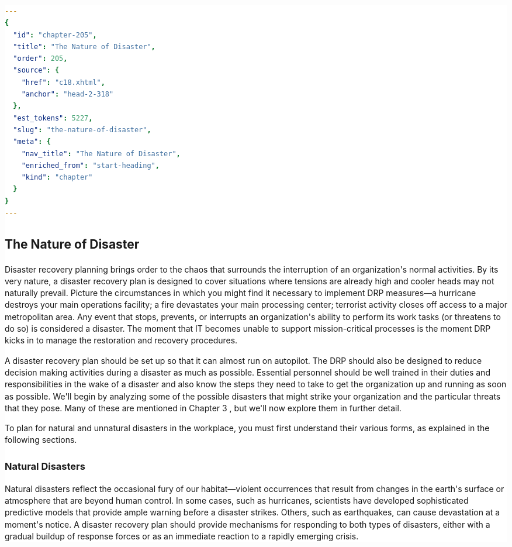 ```yaml
---
{
  "id": "chapter-205",
  "title": "The Nature of Disaster",
  "order": 205,
  "source": {
    "href": "c18.xhtml",
    "anchor": "head-2-318"
  },
  "est_tokens": 5227,
  "slug": "the-nature-of-disaster",
  "meta": {
    "nav_title": "The Nature of Disaster",
    "enriched_from": "start-heading",
    "kind": "chapter"
  }
}
---
```

## The Nature of Disaster

Disaster recovery planning brings order to the chaos that surrounds the interruption of an organization's normal activities. By its very nature, a disaster recovery plan is designed to cover situations where tensions are already high and cooler heads may not naturally prevail. Picture the circumstances in which you might find it necessary to implement DRP measures—a hurricane destroys your main operations facility; a fire devastates your main processing center; terrorist activity closes off access to a major metropolitan area. Any event that stops, prevents, or interrupts an organization's ability to perform its work tasks (or threatens to do so) is considered a disaster. The moment that IT becomes unable to support mission-critical processes is the moment DRP kicks in to manage the restoration and recovery procedures.

A disaster recovery plan should be set up so that it can almost run on autopilot. The DRP should also be designed to reduce decision making activities during a disaster as much as possible. Essential personnel should be well trained in their duties and responsibilities in the wake of a disaster and also know the steps they need to take to get the organization up and running as soon as possible. We'll begin by analyzing some of the possible disasters that might strike your organization and the particular threats that they pose. Many of these are mentioned in Chapter 3 , but we'll now explore them in further detail.

To plan for natural and unnatural disasters in the workplace, you must first understand their various forms, as explained in the following sections.

### Natural Disasters

Natural disasters reflect the occasional fury of our habitat—violent occurrences that result from changes in the earth's surface or atmosphere that are beyond human control. In some cases, such as hurricanes, scientists have developed sophisticated predictive models that provide ample warning before a disaster strikes. Others, such as earthquakes, can cause devastation at a moment's notice. A disaster recovery plan should provide mechanisms for responding to both types of disasters, either with a gradual buildup of response forces or as an immediate reaction to a rapidly emerging crisis.
